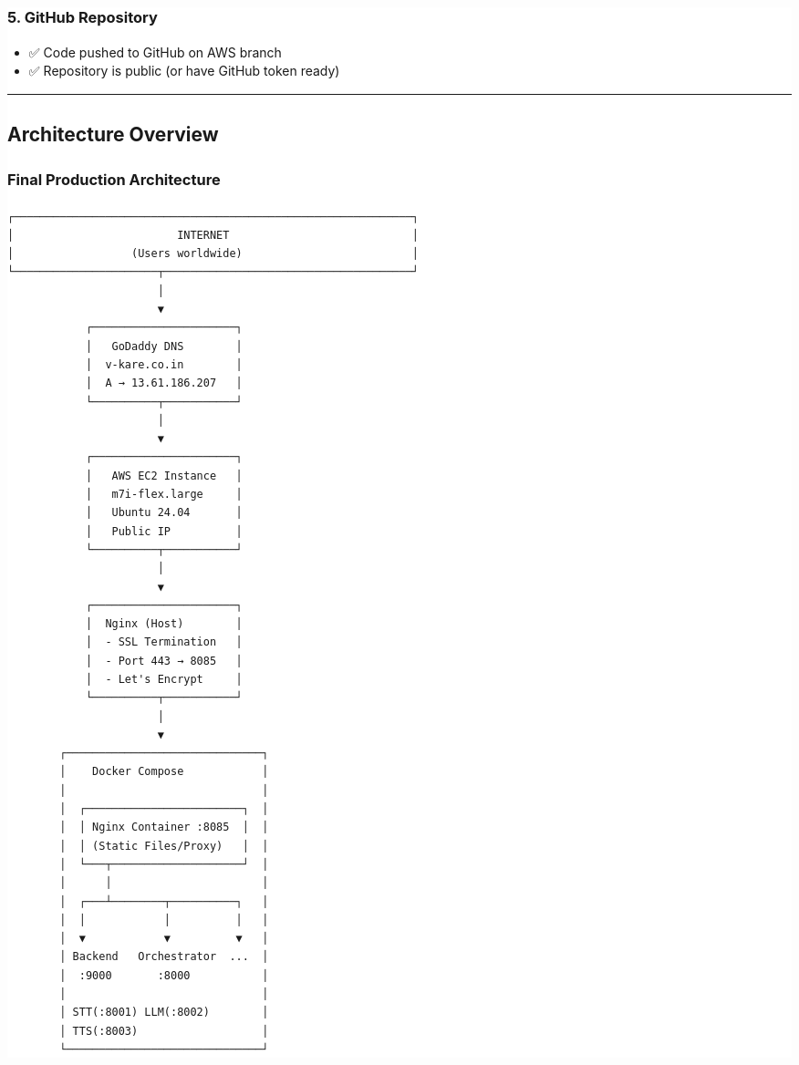 ### 5. GitHub Repository
- ✅ Code pushed to GitHub on AWS branch
- ✅ Repository is public (or have GitHub token ready)

---

## Architecture Overview

### Final Production Architecture

```
┌─────────────────────────────────────────────────────────────┐
│                         INTERNET                            │
│                  (Users worldwide)                          │
└──────────────────────┬──────────────────────────────────────┘
                       │
                       ▼
            ┌──────────────────────┐
            │   GoDaddy DNS        │
            │  v-kare.co.in        │
            │  A → 13.61.186.207   │
            └──────────┬───────────┘
                       │
                       ▼
            ┌──────────────────────┐
            │   AWS EC2 Instance   │
            │   m7i-flex.large     │
            │   Ubuntu 24.04       │
            │   Public IP          │
            └──────────┬───────────┘
                       │
                       ▼
            ┌──────────────────────┐
            │  Nginx (Host)        │
            │  - SSL Termination   │
            │  - Port 443 → 8085   │
            │  - Let's Encrypt     │
            └──────────┬───────────┘
                       │
                       ▼
        ┌──────────────────────────────┐
        │    Docker Compose            │
        │                              │
        │  ┌────────────────────────┐  │
        │  │ Nginx Container :8085  │  │
        │  │ (Static Files/Proxy)   │  │
        │  └───┬────────────────────┘  │
        │      │                       │
        │  ┌───┴────────┬──────────┐   │
        │  │            │          │   │
        │  ▼            ▼          ▼   │
        │ Backend   Orchestrator  ...  │
        │  :9000       :8000           │
        │                              │
        │ STT(:8001) LLM(:8002)        │
        │ TTS(:8003)                   │
        └──────────────────────────────┘
```
